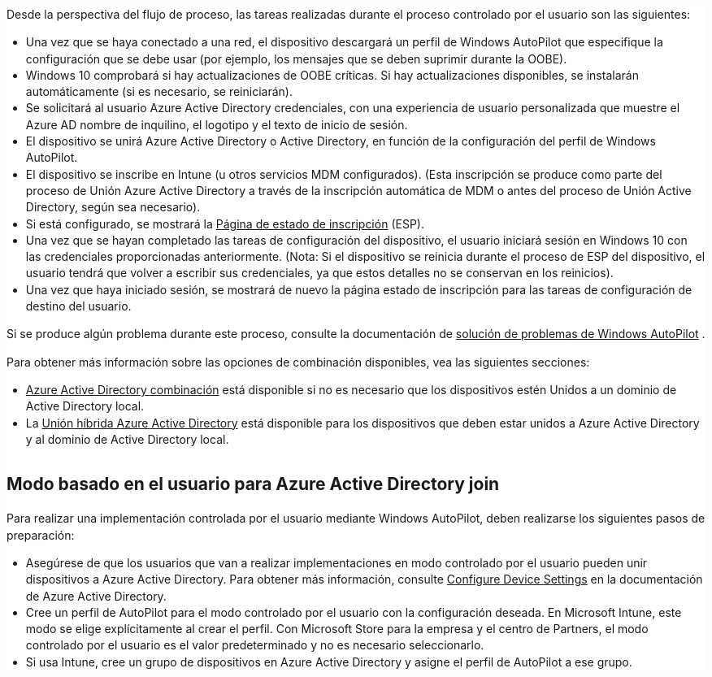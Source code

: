 Desde la perspectiva del flujo de proceso, las tareas realizadas durante el proceso controlado por el usuario son las siguientes:

- Una vez que se haya conectado a una red, el dispositivo descargará un perfil de Windows AutoPilot que especifique la configuración que se debe usar (por ejemplo, los mensajes que se deben suprimir durante la OOBE).
- Windows 10 comprobará si hay actualizaciones de OOBE críticas. Si hay actualizaciones disponibles, se instalarán automáticamente (si es necesario, se reiniciarán).
- Se solicitará al usuario Azure Active Directory credenciales, con una experiencia de usuario personalizada que muestre el Azure AD nombre de inquilino, el logotipo y el texto de inicio de sesión.
- El dispositivo se unirá Azure Active Directory o Active Directory, en función de la configuración del perfil de Windows AutoPilot.
- El dispositivo se inscribe en Intune (u otros servicios MDM configurados).  (Esta inscripción se produce como parte del proceso de Unión Azure Active Directory a través de la inscripción automática de MDM o antes del proceso de Unión Active Directory, según sea necesario).
- Si está configurado, se mostrará la [Página de estado de inscripción](enrollment-status.md) (ESP).
- Una vez que se hayan completado las tareas de configuración del dispositivo, el usuario iniciará sesión en Windows 10 con las credenciales proporcionadas anteriormente.  (Nota: Si el dispositivo se reinicia durante el proceso de ESP del dispositivo, el usuario tendrá que volver a escribir sus credenciales, ya que estos detalles no se conservan en los reinicios).
- Una vez que haya iniciado sesión, se mostrará de nuevo la página estado de inscripción para las tareas de configuración de destino del usuario.

Si se produce algún problema durante este proceso, consulte la documentación de [solución de problemas de Windows AutoPilot](troubleshooting.md) .

Para obtener más información sobre las opciones de combinación disponibles, vea las siguientes secciones:

- [Azure Active Directory combinación](#user-driven-mode-for-azure-active-directory-join) está disponible si no es necesario que los dispositivos estén Unidos a un dominio de Active Directory local.
- La [Unión híbrida Azure Active Directory](#user-driven-mode-for-hybrid-azure-active-directory-join) está disponible para los dispositivos que deben estar unidos a Azure Active Directory y al dominio de Active Directory local.

## <a name="user-driven-mode-for-azure-active-directory-join"></a>Modo basado en el usuario para Azure Active Directory join

Para realizar una implementación controlada por el usuario mediante Windows AutoPilot, deben realizarse los siguientes pasos de preparación:

- Asegúrese de que los usuarios que van a realizar implementaciones en modo controlado por el usuario pueden unir dispositivos a Azure Active Directory.  Para obtener más información, consulte [Configure Device Settings](https://docs.microsoft.com/azure/active-directory/device-management-azure-portal#configure-device-settings) en la documentación de Azure Active Directory.
- Cree un perfil de AutoPilot para el modo controlado por el usuario con la configuración deseada.  En Microsoft Intune, este modo se elige explícitamente al crear el perfil. Con Microsoft Store para la empresa y el centro de Partners, el modo controlado por el usuario es el valor predeterminado y no es necesario seleccionarlo.
- Si usa Intune, cree un grupo de dispositivos en Azure Active Directory y asigne el perfil de AutoPilot a ese grupo.
